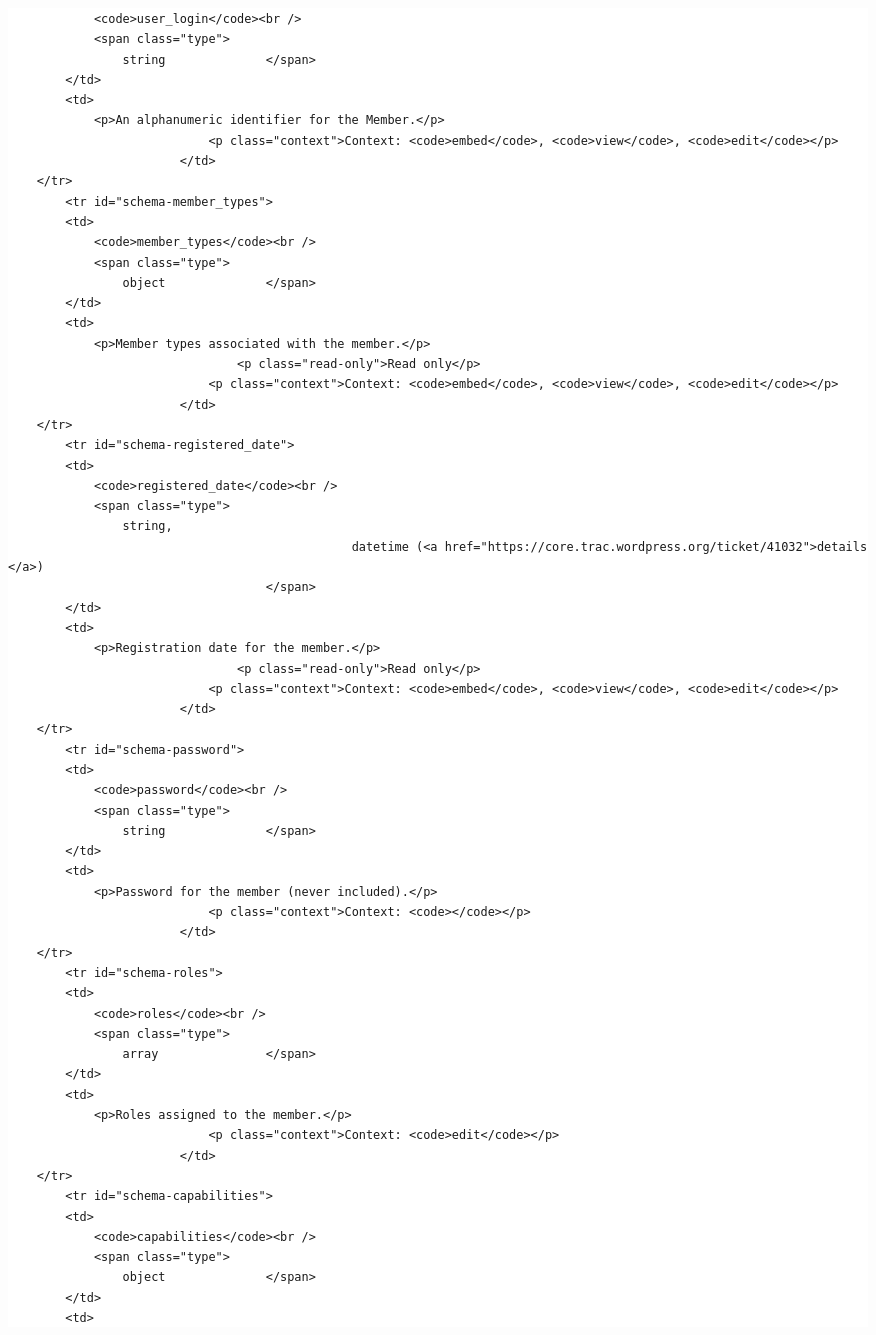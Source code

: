 				<code>user_login</code><br />
				<span class="type">
					string				</span>
			</td>
			<td>
				<p>An alphanumeric identifier for the Member.</p>
								<p class="context">Context: <code>embed</code>, <code>view</code>, <code>edit</code></p>
							</td>
		</tr>
			<tr id="schema-member_types">
			<td>
				<code>member_types</code><br />
				<span class="type">
					object				</span>
			</td>
			<td>
				<p>Member types associated with the member.</p>
									<p class="read-only">Read only</p>
								<p class="context">Context: <code>embed</code>, <code>view</code>, <code>edit</code></p>
							</td>
		</tr>
			<tr id="schema-registered_date">
			<td>
				<code>registered_date</code><br />
				<span class="type">
					string,
													datetime (<a href="https://core.trac.wordpress.org/ticket/41032">details</a>)
										</span>
			</td>
			<td>
				<p>Registration date for the member.</p>
									<p class="read-only">Read only</p>
								<p class="context">Context: <code>embed</code>, <code>view</code>, <code>edit</code></p>
							</td>
		</tr>
			<tr id="schema-password">
			<td>
				<code>password</code><br />
				<span class="type">
					string				</span>
			</td>
			<td>
				<p>Password for the member (never included).</p>
								<p class="context">Context: <code></code></p>
							</td>
		</tr>
			<tr id="schema-roles">
			<td>
				<code>roles</code><br />
				<span class="type">
					array				</span>
			</td>
			<td>
				<p>Roles assigned to the member.</p>
								<p class="context">Context: <code>edit</code></p>
							</td>
		</tr>
			<tr id="schema-capabilities">
			<td>
				<code>capabilities</code><br />
				<span class="type">
					object				</span>
			</td>
			<td>